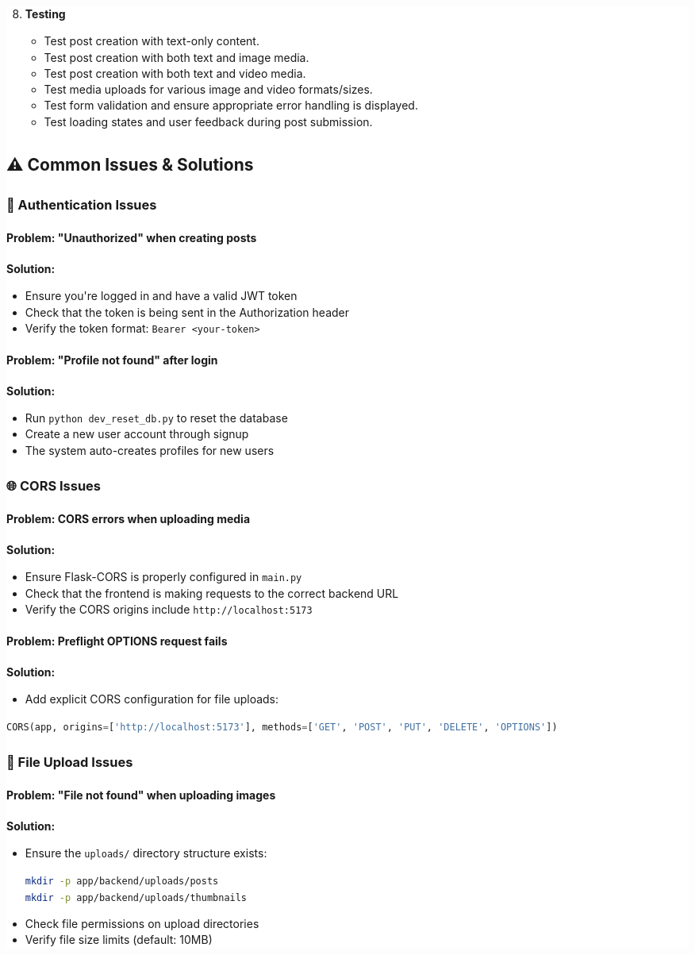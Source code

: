 8.  **Testing**

    - Test post creation with text-only content.
    - Test post creation with both text and image media.
    - Test post creation with both text and video media.
    - Test media uploads for various image and video formats/sizes.
    - Test form validation and ensure appropriate error handling is displayed.
    - Test loading states and user feedback during post submission.

## ⚠️ Common Issues & Solutions

### 🔐 Authentication Issues

#### Problem: "Unauthorized" when creating posts

**Solution:**

- Ensure you're logged in and have a valid JWT token
- Check that the token is being sent in the Authorization header
- Verify the token format: `Bearer <your-token>`

#### Problem: "Profile not found" after login

**Solution:**

- Run `python dev_reset_db.py` to reset the database
- Create a new user account through signup
- The system auto-creates profiles for new users

### 🌐 CORS Issues

#### Problem: CORS errors when uploading media

**Solution:**

- Ensure Flask-CORS is properly configured in `main.py`
- Check that the frontend is making requests to the correct backend URL
- Verify the CORS origins include `http://localhost:5173`

#### Problem: Preflight OPTIONS request fails

**Solution:**

- Add explicit CORS configuration for file uploads:

```python
CORS(app, origins=['http://localhost:5173'], methods=['GET', 'POST', 'PUT', 'DELETE', 'OPTIONS'])
```

### 📁 File Upload Issues

#### Problem: "File not found" when uploading images

**Solution:**

- Ensure the `uploads/` directory structure exists:
  ```bash
  mkdir -p app/backend/uploads/posts
  mkdir -p app/backend/uploads/thumbnails
  ```
- Check file permissions on upload directories
- Verify file size limits (default: 10MB)
